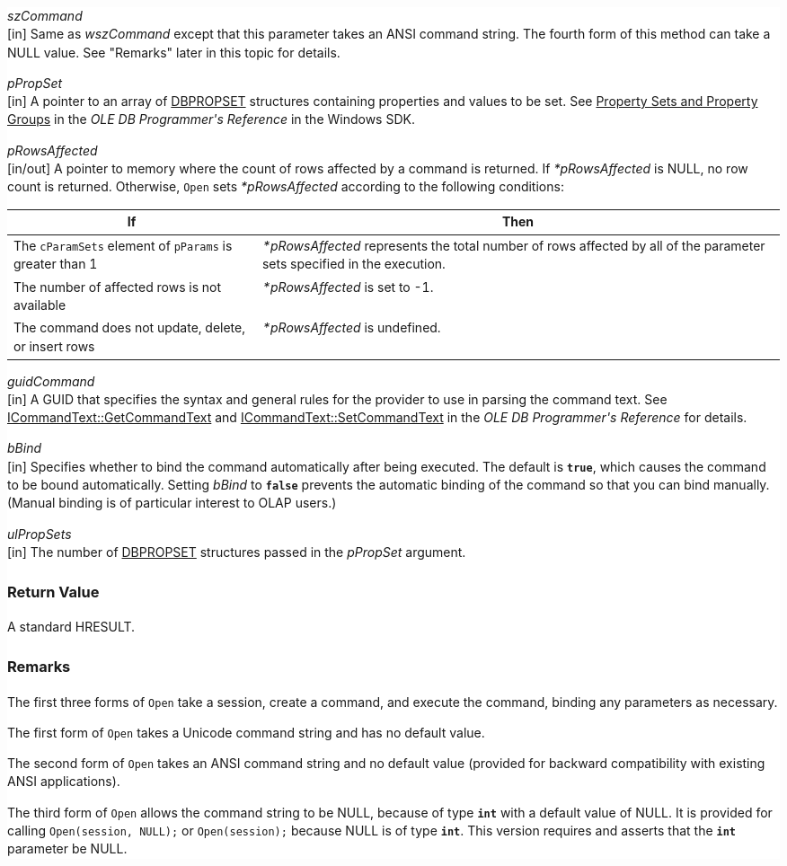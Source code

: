 *szCommand*<br/>
[in] Same as *wszCommand* except that this parameter takes an ANSI command string. The fourth form of this method can take a NULL value. See "Remarks" later in this topic for details.

*pPropSet*<br/>
[in] A pointer to an array of [DBPROPSET](/previous-versions/windows/desktop/ms714367(v=vs.85)) structures containing properties and values to be set. See [Property Sets and Property Groups](/previous-versions/windows/desktop/ms713696(v=vs.85)) in the *OLE DB Programmer's Reference* in the Windows SDK.

*pRowsAffected*<br/>
[in/out] A pointer to memory where the count of rows affected by a command is returned. If *\*pRowsAffected* is NULL, no row count is returned. Otherwise, `Open` sets *\*pRowsAffected* according to the following conditions:

|If|Then|
|--------|----------|
|The `cParamSets` element of `pParams` is greater than 1|*\*pRowsAffected* represents the total number of rows affected by all of the parameter sets specified in the execution.|
|The number of affected rows is not available|*\*pRowsAffected* is set to -1.|
|The command does not update, delete, or insert rows|*\*pRowsAffected* is undefined.|

*guidCommand*<br/>
[in] A GUID that specifies the syntax and general rules for the provider to use in parsing the command text. See [ICommandText::GetCommandText](/previous-versions/windows/desktop/ms709825(v=vs.85)) and [ICommandText::SetCommandText](/previous-versions/windows/desktop/ms709757(v=vs.85)) in the *OLE DB Programmer's Reference* for details.

*bBind*<br/>
[in] Specifies whether to bind the command automatically after being executed. The default is **`true`**, which causes the command to be bound automatically. Setting *bBind* to **`false`** prevents the automatic binding of the command so that you can bind manually. (Manual binding is of particular interest to OLAP users.)

*ulPropSets*<br/>
[in] The number of [DBPROPSET](/previous-versions/windows/desktop/ms714367(v=vs.85)) structures passed in the *pPropSet* argument.

### Return Value

A standard HRESULT.

### Remarks

The first three forms of `Open` take a session, create a command, and execute the command, binding any parameters as necessary.

The first form of `Open` takes a Unicode command string and has no default value.

The second form of `Open` takes an ANSI command string and no default value (provided for backward compatibility with existing ANSI applications).

The third form of `Open` allows the command string to be NULL, because of type **`int`** with a default value of NULL. It is provided for calling `Open(session, NULL);` or `Open(session);` because NULL is of type **`int`**. This version requires and asserts that the **`int`** parameter be NULL.
